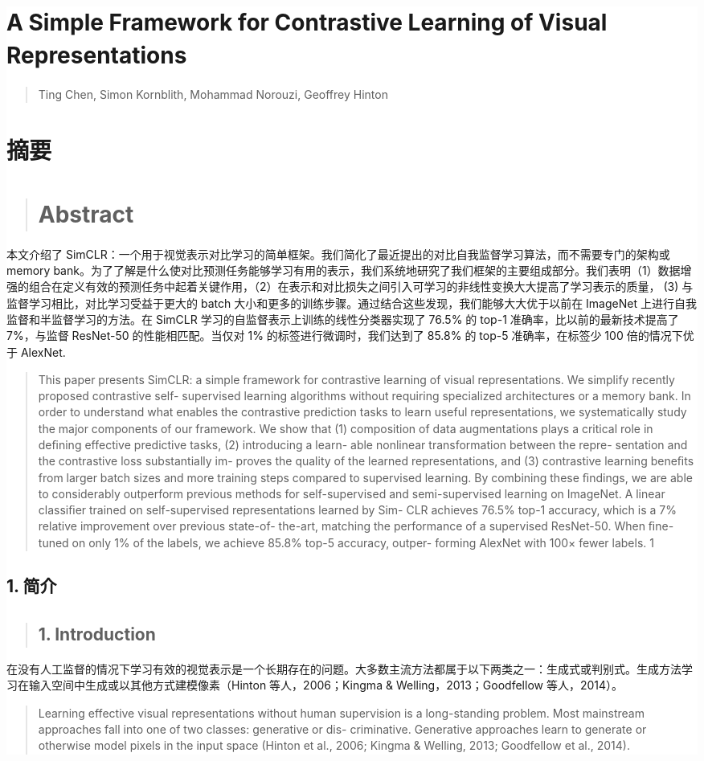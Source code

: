# A Simple Framework for Contrastive Learning of Visual Representations

>Ting Chen, Simon Kornblith, Mohammad Norouzi, Geoffrey Hinton

# 摘要

># Abstract

本文介绍了 SimCLR：一个用于视觉表示对比学习的简单框架。我们简化了最近提出的对比自我监督学习算法，而不需要专门的架构或 memory bank。为了了解是什么使对比预测任务能够学习有用的表示，我们系统地研究了我们框架的主要组成部分。我们表明（1）数据增强的组合在定义有效的预测任务中起着关键作用，（2）在表示和对比损失之间引入可学习的非线性变换大大提高了学习表示的质量， (3) 与监督学习相比，对比学习受益于更大的 batch 大小和更多的训练步骤。通过结合这些发现，我们能够大大优于以前在 ImageNet 上进行自我监督和半监督学习的方法。在 SimCLR 学习的自监督表示上训练的线性分类器实现了 76.5% 的 top-1 准确率，比以前的最新技术提高了 7%，与监督 ResNet-50 的性能相匹配。当仅对 1% 的标签进行微调时，我们达到了 85.8% 的 top-5 准确率，在标签少 100 倍的情况下优于 AlexNet.

>This paper presents SimCLR: a simple framework for contrastive learning of visual representations. We simplify recently proposed contrastive self- supervised learning algorithms without requiring specialized architectures or a memory bank. In order to understand what enables the contrastive prediction tasks to learn useful representations, we systematically study the major components of our framework. We show that (1) composition of data augmentations plays a critical role in deﬁning effective predictive tasks, (2) introducing a learn- able nonlinear transformation between the repre- sentation and the contrastive loss substantially im- proves the quality of the learned representations, and (3) contrastive learning beneﬁts from larger batch sizes and more training steps compared to supervised learning. By combining these ﬁndings, we are able to considerably outperform previous methods for self-supervised and semi-supervised learning on ImageNet. A linear classiﬁer trained on self-supervised representations learned by Sim- CLR achieves 76.5% top-1 accuracy, which is a 7% relative improvement over previous state-of- the-art, matching the performance of a supervised ResNet-50. When ﬁne-tuned on only 1% of the labels, we achieve 85.8% top-5 accuracy, outper- forming AlexNet with 100× fewer labels. 1

## 1. 简介

>## 1. Introduction

在没有人工监督的情况下学习有效的视觉表示是一个长期存在的问题。大多数主流方法都属于以下两类之一：生成式或判别式。生成方法学习在输入空间中生成或以其他方式建模像素（Hinton 等人，2006；Kingma & Welling，2013；Goodfellow 等人，2014）。

>Learning effective visual representations without human supervision is a long-standing problem. Most mainstream approaches fall into one of two classes: generative or dis- criminative. Generative approaches learn to generate or otherwise model pixels in the input space (Hinton et al., 2006; Kingma & Welling, 2013; Goodfellow et al., 2014).


